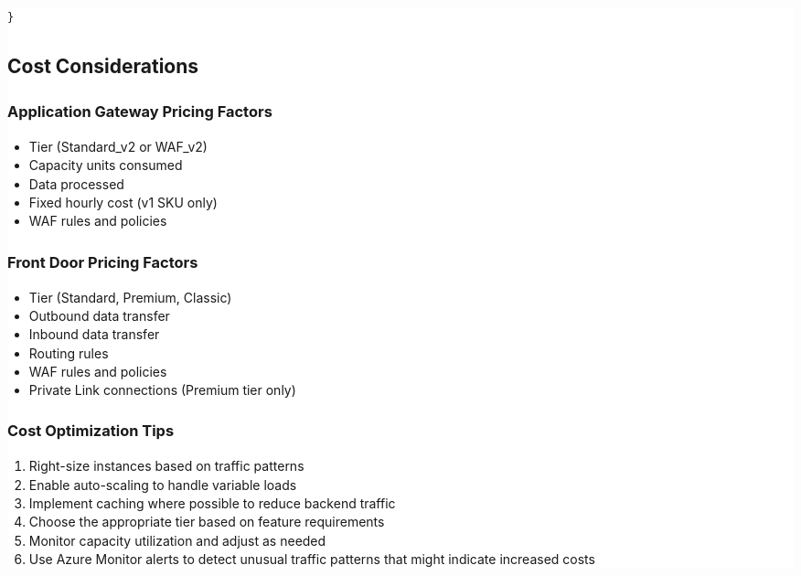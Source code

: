 ```hcl
}
```

## Cost Considerations

### Application Gateway Pricing Factors
- Tier (Standard_v2 or WAF_v2)
- Capacity units consumed
- Data processed
- Fixed hourly cost (v1 SKU only)
- WAF rules and policies

### Front Door Pricing Factors
- Tier (Standard, Premium, Classic)
- Outbound data transfer
- Inbound data transfer
- Routing rules
- WAF rules and policies
- Private Link connections (Premium tier only)

### Cost Optimization Tips
1. Right-size instances based on traffic patterns
2. Enable auto-scaling to handle variable loads
3. Implement caching where possible to reduce backend traffic
4. Choose the appropriate tier based on feature requirements
5. Monitor capacity utilization and adjust as needed
6. Use Azure Monitor alerts to detect unusual traffic patterns that might indicate increased costs
